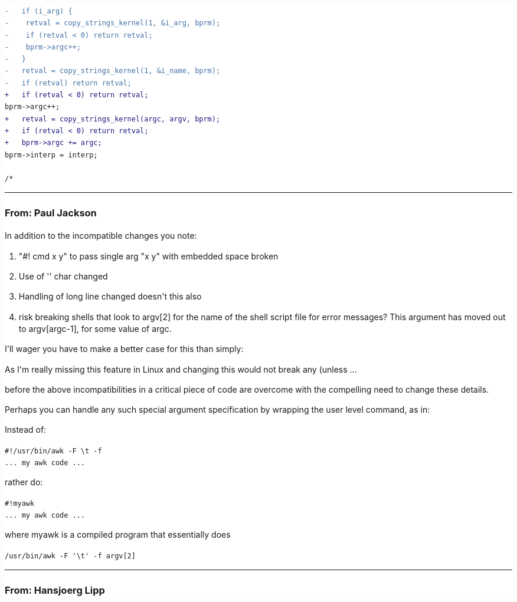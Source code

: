 ```diff
-	if (i_arg) {
-	 retval = copy_strings_kernel(1, &i_arg, bprm);
-	 if (retval < 0) return retval; 
-	 bprm->argc++;
-	}
-	retval = copy_strings_kernel(1, &i_name, bprm);
-	if (retval) return retval; 
+	if (retval < 0) return retval;
bprm->argc++;
+	retval = copy_strings_kernel(argc, argv, bprm);
+	if (retval < 0) return retval;
+	bprm->argc += argc;
bprm->interp = interp;

/*
```

***
### From: Paul Jackson

In addition to the incompatible changes you note:

1) "#! cmd x y" to pass single arg "x y" with embedded space broken

2) Use of '\' char changed

3) Handling of long line changed
doesn't this also

4) risk breaking shells that look to argv[2] for the name of the shell script file for error messages? This argument has moved out to argv[argc-1], for some value of argc.

I'll wager you have to make a better case for this than simply:

As I'm really missing this feature in Linux and changing this would not break any (unless ...

before the above incompatibilities in a critical piece of code are overcome with the compelling need to change these details.

Perhaps you can handle any such special argument specification by wrapping the user level command, as in:

Instead of:

    #!/usr/bin/awk -F \t -f
    ... my awk code ...

rather do:

    #!myawk
    ... my awk code ...

where myawk is a compiled program that essentially does

    /usr/bin/awk -F '\t' -f argv[2]

***
### From: Hansjoerg Lipp
